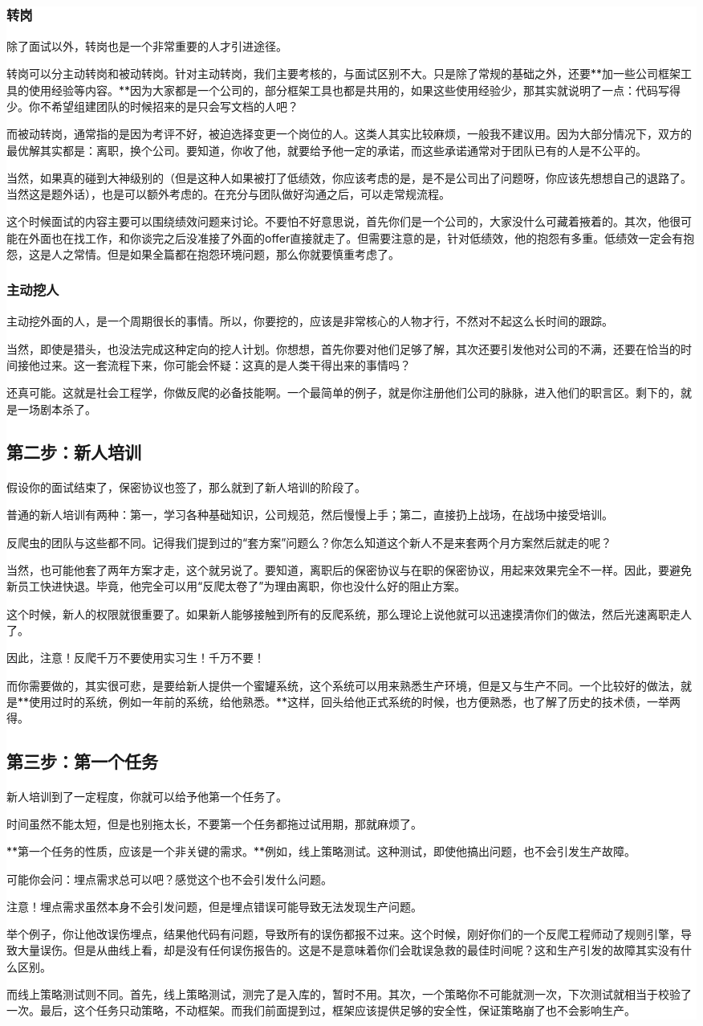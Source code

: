 ### 转岗

除了面试以外，转岗也是一个非常重要的人才引进途径。

转岗可以分主动转岗和被动转岗。针对主动转岗，我们主要考核的，与面试区别不大。只是除了常规的基础之外，还要**加一些公司框架工具的使用经验等内容。**因为大家都是一个公司的，部分框架工具也都是共用的，如果这些使用经验少，那其实就说明了一点：代码写得少。你不希望组建团队的时候招来的是只会写文档的人吧？

而被动转岗，通常指的是因为考评不好，被迫选择变更一个岗位的人。这类人其实比较麻烦，一般我不建议用。因为大部分情况下，双方的最优解其实都是：离职，换个公司。要知道，你收了他，就要给予他一定的承诺，而这些承诺通常对于团队已有的人是不公平的。

当然，如果真的碰到大神级别的（但是这种人如果被打了低绩效，你应该考虑的是，是不是公司出了问题呀，你应该先想想自己的退路了。当然这是题外话），也是可以额外考虑的。在充分与团队做好沟通之后，可以走常规流程。

这个时候面试的内容主要可以围绕绩效问题来讨论。不要怕不好意思说，首先你们是一个公司的，大家没什么可藏着掖着的。其次，他很可能在外面也在找工作，和你谈完之后没准接了外面的offer直接就走了。但需要注意的是，针对低绩效，他的抱怨有多重。低绩效一定会有抱怨，这是人之常情。但是如果全篇都在抱怨环境问题，那么你就要慎重考虑了。

### 主动挖人

主动挖外面的人，是一个周期很长的事情。所以，你要挖的，应该是非常核心的人物才行，不然对不起这么长时间的跟踪。

当然，即使是猎头，也没法完成这种定向的挖人计划。你想想，首先你要对他们足够了解，其次还要引发他对公司的不满，还要在恰当的时间接他过来。这一套流程下来，你可能会怀疑：这真的是人类干得出来的事情吗？

还真可能。这就是社会工程学，你做反爬的必备技能啊。一个最简单的例子，就是你注册他们公司的脉脉，进入他们的职言区。剩下的，就是一场剧本杀了。

## 第二步：新人培训

假设你的面试结束了，保密协议也签了，那么就到了新人培训的阶段了。

普通的新人培训有两种：第一，学习各种基础知识，公司规范，然后慢慢上手；第二，直接扔上战场，在战场中接受培训。

反爬虫的团队与这些都不同。记得我们提到过的“套方案”问题么？你怎么知道这个新人不是来套两个月方案然后就走的呢？

当然，也可能他套了两年方案才走，这个就另说了。要知道，离职后的保密协议与在职的保密协议，用起来效果完全不一样。因此，要避免新员工快进快退。毕竟，他完全可以用“反爬太卷了”为理由离职，你也没什么好的阻止方案。

这个时候，新人的权限就很重要了。如果新人能够接触到所有的反爬系统，那么理论上说他就可以迅速摸清你们的做法，然后光速离职走人了。

因此，注意！反爬千万不要使用实习生！千万不要！

而你需要做的，其实很可悲，是要给新人提供一个蜜罐系统，这个系统可以用来熟悉生产环境，但是又与生产不同。一个比较好的做法，就是**使用过时的系统，例如一年前的系统，给他熟悉。**这样，回头给他正式系统的时候，也方便熟悉，也了解了历史的技术债，一举两得。

## 第三步：第一个任务

新人培训到了一定程度，你就可以给予他第一个任务了。

时间虽然不能太短，但是也别拖太长，不要第一个任务都拖过试用期，那就麻烦了。

**第一个任务的性质，应该是一个非关键的需求。**例如，线上策略测试。这种测试，即使他搞出问题，也不会引发生产故障。

可能你会问：埋点需求总可以吧？感觉这个也不会引发什么问题。

注意！埋点需求虽然本身不会引发问题，但是埋点错误可能导致无法发现生产问题。

举个例子，你让他改误伤埋点，结果他代码有问题，导致所有的误伤都报不过来。这个时候，刚好你们的一个反爬工程师动了规则引擎，导致大量误伤。但是从曲线上看，却是没有任何误伤报告的。这是不是意味着你们会耽误急救的最佳时间呢？这和生产引发的故障其实没有什么区别。

而线上策略测试则不同。首先，线上策略测试，测完了是入库的，暂时不用。其次，一个策略你不可能就测一次，下次测试就相当于校验了一次。最后，这个任务只动策略，不动框架。而我们前面提到过，框架应该提供足够的安全性，保证策略崩了也不会影响生产。
